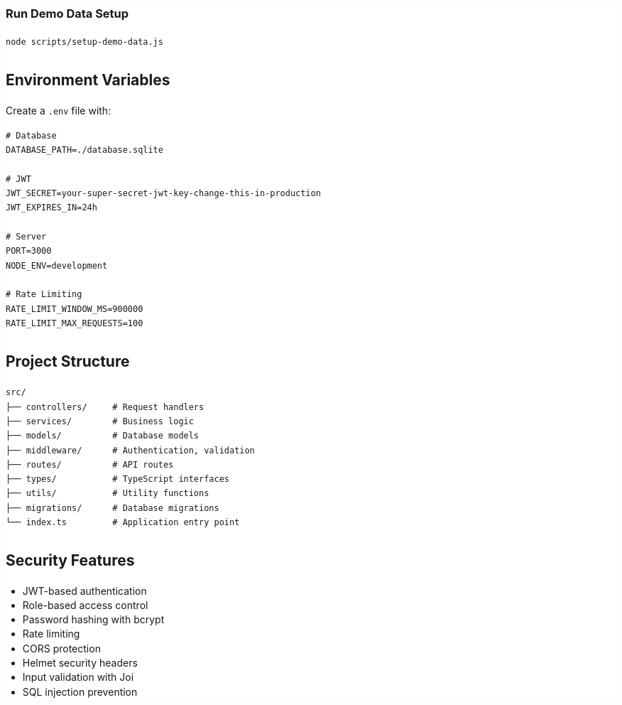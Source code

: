 ### Run Demo Data Setup
```bash
node scripts/setup-demo-data.js
```

## Environment Variables

Create a `.env` file with:

```env
# Database
DATABASE_PATH=./database.sqlite

# JWT
JWT_SECRET=your-super-secret-jwt-key-change-this-in-production
JWT_EXPIRES_IN=24h

# Server
PORT=3000
NODE_ENV=development

# Rate Limiting
RATE_LIMIT_WINDOW_MS=900000
RATE_LIMIT_MAX_REQUESTS=100
```

## Project Structure

```
src/
├── controllers/     # Request handlers
├── services/        # Business logic
├── models/          # Database models
├── middleware/      # Authentication, validation
├── routes/          # API routes
├── types/           # TypeScript interfaces
├── utils/           # Utility functions
├── migrations/      # Database migrations
└── index.ts         # Application entry point
```

## Security Features

- JWT-based authentication
- Role-based access control
- Password hashing with bcrypt
- Rate limiting
- CORS protection
- Helmet security headers
- Input validation with Joi
- SQL injection prevention
